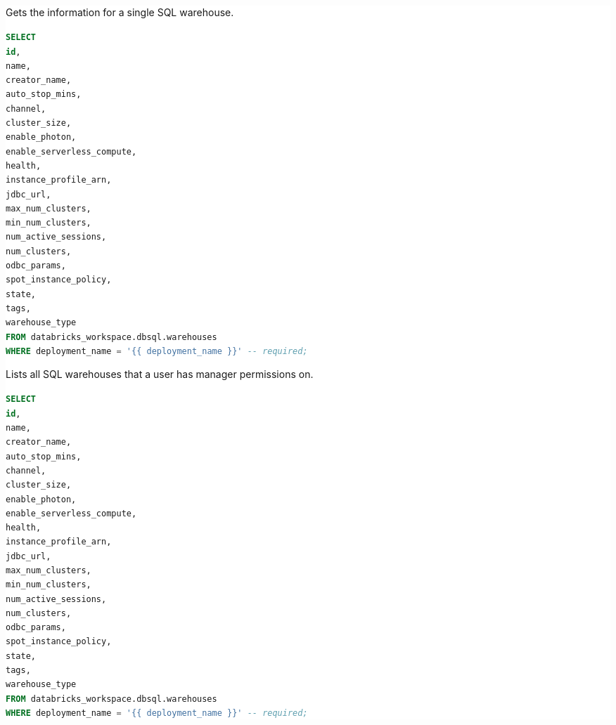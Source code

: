 Gets the information for a single SQL warehouse.

```sql
SELECT
id,
name,
creator_name,
auto_stop_mins,
channel,
cluster_size,
enable_photon,
enable_serverless_compute,
health,
instance_profile_arn,
jdbc_url,
max_num_clusters,
min_num_clusters,
num_active_sessions,
num_clusters,
odbc_params,
spot_instance_policy,
state,
tags,
warehouse_type
FROM databricks_workspace.dbsql.warehouses
WHERE deployment_name = '{{ deployment_name }}' -- required;
```
</TabItem>
<TabItem value="list">

Lists all SQL warehouses that a user has manager permissions on.

```sql
SELECT
id,
name,
creator_name,
auto_stop_mins,
channel,
cluster_size,
enable_photon,
enable_serverless_compute,
health,
instance_profile_arn,
jdbc_url,
max_num_clusters,
min_num_clusters,
num_active_sessions,
num_clusters,
odbc_params,
spot_instance_policy,
state,
tags,
warehouse_type
FROM databricks_workspace.dbsql.warehouses
WHERE deployment_name = '{{ deployment_name }}' -- required;
```
</TabItem>
</Tabs>
